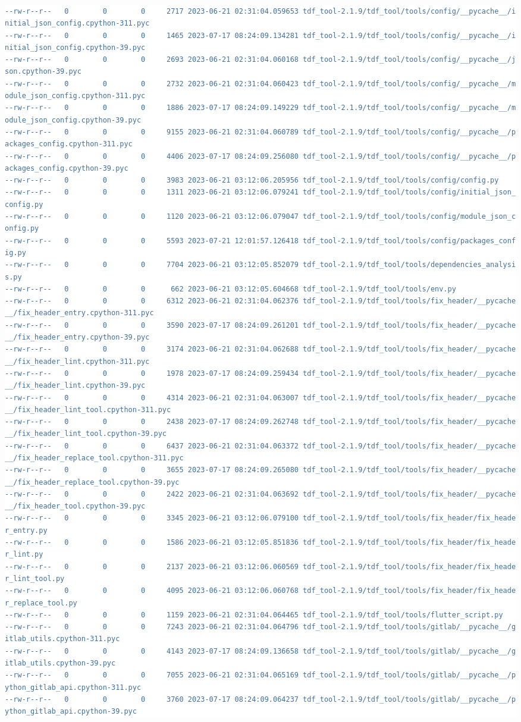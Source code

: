 ```diff
--rw-r--r--   0        0        0     2717 2023-06-21 02:31:04.059653 tdf_tool-2.1.9/tdf_tool/tools/config/__pycache__/initial_json_config.cpython-311.pyc
--rw-r--r--   0        0        0     1465 2023-07-17 08:24:09.134281 tdf_tool-2.1.9/tdf_tool/tools/config/__pycache__/initial_json_config.cpython-39.pyc
--rw-r--r--   0        0        0     2693 2023-06-21 02:31:04.060168 tdf_tool-2.1.9/tdf_tool/tools/config/__pycache__/json.cpython-39.pyc
--rw-r--r--   0        0        0     2732 2023-06-21 02:31:04.060423 tdf_tool-2.1.9/tdf_tool/tools/config/__pycache__/module_json_config.cpython-311.pyc
--rw-r--r--   0        0        0     1886 2023-07-17 08:24:09.149229 tdf_tool-2.1.9/tdf_tool/tools/config/__pycache__/module_json_config.cpython-39.pyc
--rw-r--r--   0        0        0     9155 2023-06-21 02:31:04.060789 tdf_tool-2.1.9/tdf_tool/tools/config/__pycache__/packages_config.cpython-311.pyc
--rw-r--r--   0        0        0     4406 2023-07-17 08:24:09.256080 tdf_tool-2.1.9/tdf_tool/tools/config/__pycache__/packages_config.cpython-39.pyc
--rw-r--r--   0        0        0     3983 2023-06-21 03:12:06.205956 tdf_tool-2.1.9/tdf_tool/tools/config/config.py
--rw-r--r--   0        0        0     1311 2023-06-21 03:12:06.079241 tdf_tool-2.1.9/tdf_tool/tools/config/initial_json_config.py
--rw-r--r--   0        0        0     1120 2023-06-21 03:12:06.079047 tdf_tool-2.1.9/tdf_tool/tools/config/module_json_config.py
--rw-r--r--   0        0        0     5593 2023-07-21 12:01:57.126418 tdf_tool-2.1.9/tdf_tool/tools/config/packages_config.py
--rw-r--r--   0        0        0     7704 2023-06-21 03:12:05.852079 tdf_tool-2.1.9/tdf_tool/tools/dependencies_analysis.py
--rw-r--r--   0        0        0      662 2023-06-21 03:12:05.604668 tdf_tool-2.1.9/tdf_tool/tools/env.py
--rw-r--r--   0        0        0     6312 2023-06-21 02:31:04.062376 tdf_tool-2.1.9/tdf_tool/tools/fix_header/__pycache__/fix_header_entry.cpython-311.pyc
--rw-r--r--   0        0        0     3590 2023-07-17 08:24:09.261201 tdf_tool-2.1.9/tdf_tool/tools/fix_header/__pycache__/fix_header_entry.cpython-39.pyc
--rw-r--r--   0        0        0     3174 2023-06-21 02:31:04.062688 tdf_tool-2.1.9/tdf_tool/tools/fix_header/__pycache__/fix_header_lint.cpython-311.pyc
--rw-r--r--   0        0        0     1978 2023-07-17 08:24:09.259434 tdf_tool-2.1.9/tdf_tool/tools/fix_header/__pycache__/fix_header_lint.cpython-39.pyc
--rw-r--r--   0        0        0     4314 2023-06-21 02:31:04.063007 tdf_tool-2.1.9/tdf_tool/tools/fix_header/__pycache__/fix_header_lint_tool.cpython-311.pyc
--rw-r--r--   0        0        0     2438 2023-07-17 08:24:09.262748 tdf_tool-2.1.9/tdf_tool/tools/fix_header/__pycache__/fix_header_lint_tool.cpython-39.pyc
--rw-r--r--   0        0        0     6437 2023-06-21 02:31:04.063372 tdf_tool-2.1.9/tdf_tool/tools/fix_header/__pycache__/fix_header_replace_tool.cpython-311.pyc
--rw-r--r--   0        0        0     3655 2023-07-17 08:24:09.265080 tdf_tool-2.1.9/tdf_tool/tools/fix_header/__pycache__/fix_header_replace_tool.cpython-39.pyc
--rw-r--r--   0        0        0     2422 2023-06-21 02:31:04.063692 tdf_tool-2.1.9/tdf_tool/tools/fix_header/__pycache__/fix_header_tool.cpython-39.pyc
--rw-r--r--   0        0        0     3345 2023-06-21 03:12:06.079100 tdf_tool-2.1.9/tdf_tool/tools/fix_header/fix_header_entry.py
--rw-r--r--   0        0        0     1586 2023-06-21 03:12:05.851836 tdf_tool-2.1.9/tdf_tool/tools/fix_header/fix_header_lint.py
--rw-r--r--   0        0        0     2137 2023-06-21 03:12:06.060569 tdf_tool-2.1.9/tdf_tool/tools/fix_header/fix_header_lint_tool.py
--rw-r--r--   0        0        0     4095 2023-06-21 03:12:06.060768 tdf_tool-2.1.9/tdf_tool/tools/fix_header/fix_header_replace_tool.py
--rw-r--r--   0        0        0     1159 2023-06-21 02:31:04.064465 tdf_tool-2.1.9/tdf_tool/tools/flutter_script.py
--rw-r--r--   0        0        0     7243 2023-06-21 02:31:04.064796 tdf_tool-2.1.9/tdf_tool/tools/gitlab/__pycache__/gitlab_utils.cpython-311.pyc
--rw-r--r--   0        0        0     4143 2023-07-17 08:24:09.136658 tdf_tool-2.1.9/tdf_tool/tools/gitlab/__pycache__/gitlab_utils.cpython-39.pyc
--rw-r--r--   0        0        0     7055 2023-06-21 02:31:04.065169 tdf_tool-2.1.9/tdf_tool/tools/gitlab/__pycache__/python_gitlab_api.cpython-311.pyc
--rw-r--r--   0        0        0     3760 2023-07-17 08:24:09.064237 tdf_tool-2.1.9/tdf_tool/tools/gitlab/__pycache__/python_gitlab_api.cpython-39.pyc
```